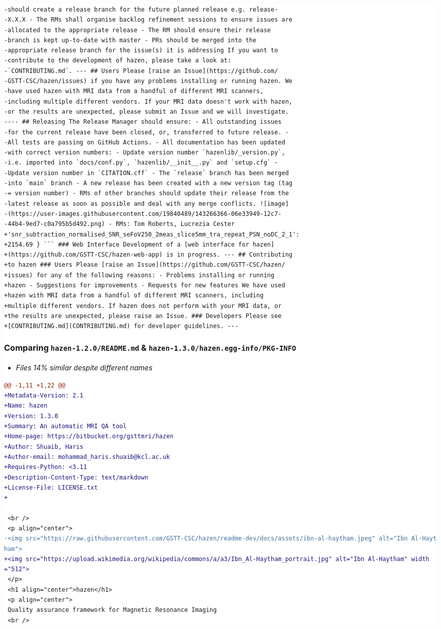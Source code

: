 ```
-should create a release branch for the future planned release e.g. release-
-X.X.X - The RMs shall organise backlog refinement sessions to ensure issues are
-allocated to the appropriate release - The RM should ensure their release
-branch is kept up-to-date with master - PRs should be merged into the
-appropriate release branch for the issue(s) it is addressing If you want to
-contribute to the development of hazen, please take a look at:
-`CONTRIBUTING.md`. --- ## Users Please [raise an Issue](https://github.com/
-GSTT-CSC/hazen/issues) if you have any problems installing or running hazen. We
-have used hazen with MRI data from a handful of different MRI scanners,
-including multiple different vendors. If your MRI data doesn't work with hazen,
-or the results are unexpected, please submit an Issue and we will investigate.
---- ## Releasing The Release Manager should ensure: - All outstanding issues
-for the current release have been closed, or, transferred to future release. -
-All tests are passing on GitHub Actions. - All documentation has been updated
-with correct version numbers: - Update version number `hazenlib/_version.py`,
-i.e. imported into `docs/conf.py`, `hazenlib/__init__.py` and `setup.cfg` -
-Update version number in `CITATION.cff` - The `release` branch has been merged
-into `main` branch - A new release has been created with a new version tag (tag
-= version number) - RMs of other branches should update their release from the
-latest release as soon as possible and deal with any merge conflicts. ![image]
-(https://user-images.githubusercontent.com/19840489/143266366-06e33949-12c7-
-44b4-9ed7-c0a795b5d492.png) - RMs: Tom Roberts, Lucrezia Cester
+'snr_subtraction_normalised_SNR_seFoV250_2meas_slice5mm_tra_repeat_PSN_noDC_2_1':
+2154.69 } ``` ### Web Interface Development of a [web interface for hazen]
+(https://github.com/GSTT-CSC/hazen-web-app) is in progress. --- ## Contributing
+to hazen ### Users Please [raise an Issue](https://github.com/GSTT-CSC/hazen/
+issues) for any of the following reasons: - Problems installing or running
+hazen - Suggestions for improvements - Requests for new features We have used
+hazen with MRI data from a handful of different MRI scanners, including
+multiple different vendors. If hazen does not perform with your MRI data, or
+the results are unexpected, please raise an Issue. ### Developers Please see
+[CONTRIBUTING.md](CONTRIBUTING.md) for developer guidelines. ---
```

### Comparing `hazen-1.2.0/README.md` & `hazen-1.3.0/hazen.egg-info/PKG-INFO`

 * *Files 14% similar despite different names*

```diff
@@ -1,11 +1,22 @@
+Metadata-Version: 2.1
+Name: hazen
+Version: 1.3.0
+Summary: An automatic MRI QA tool
+Home-page: https://bitbucket.org/gsttmri/hazen
+Author: Shuaib, Haris
+Author-email: mohammad_haris.shuaib@kcl.ac.uk
+Requires-Python: <3.11
+Description-Content-Type: text/markdown
+License-File: LICENSE.txt
+
 
 <br />
 <p align="center">
-<img src="https://raw.githubusercontent.com/GSTT-CSC/hazen/readme-dev/docs/assets/ibn-al-haytham.jpeg" alt="Ibn Al-Haytham">
+<img src="https://upload.wikimedia.org/wikipedia/commons/a/a3/Ibn_Al-Haytham_portrait.jpg" alt="Ibn Al-Haytham" width="512">
 </p>   
 <h1 align="center">hazen</h1>
 <p align="center">
 Quality assurance framework for Magnetic Resonance Imaging
 <br />
```